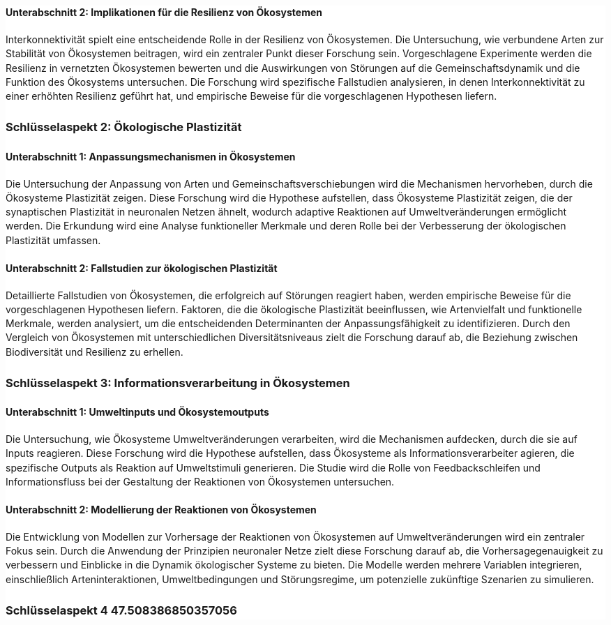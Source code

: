 #### Unterabschnitt 2: Implikationen für die Resilienz von Ökosystemen

Interkonnektivität spielt eine entscheidende Rolle in der Resilienz von Ökosystemen. Die Untersuchung, wie verbundene Arten zur Stabilität von Ökosystemen beitragen, wird ein zentraler Punkt dieser Forschung sein. Vorgeschlagene Experimente werden die Resilienz in vernetzten Ökosystemen bewerten und die Auswirkungen von Störungen auf die Gemeinschaftsdynamik und die Funktion des Ökosystems untersuchen. Die Forschung wird spezifische Fallstudien analysieren, in denen Interkonnektivität zu einer erhöhten Resilienz geführt hat, und empirische Beweise für die vorgeschlagenen Hypothesen liefern.

### Schlüsselaspekt 2: Ökologische Plastizität

#### Unterabschnitt 1: Anpassungsmechanismen in Ökosystemen

Die Untersuchung der Anpassung von Arten und Gemeinschaftsverschiebungen wird die Mechanismen hervorheben, durch die Ökosysteme Plastizität zeigen. Diese Forschung wird die Hypothese aufstellen, dass Ökosysteme Plastizität zeigen, die der synaptischen Plastizität in neuronalen Netzen ähnelt, wodurch adaptive Reaktionen auf Umweltveränderungen ermöglicht werden. Die Erkundung wird eine Analyse funktioneller Merkmale und deren Rolle bei der Verbesserung der ökologischen Plastizität umfassen.

#### Unterabschnitt 2: Fallstudien zur ökologischen Plastizität

Detaillierte Fallstudien von Ökosystemen, die erfolgreich auf Störungen reagiert haben, werden empirische Beweise für die vorgeschlagenen Hypothesen liefern. Faktoren, die die ökologische Plastizität beeinflussen, wie Artenvielfalt und funktionelle Merkmale, werden analysiert, um die entscheidenden Determinanten der Anpassungsfähigkeit zu identifizieren. Durch den Vergleich von Ökosystemen mit unterschiedlichen Diversitätsniveaus zielt die Forschung darauf ab, die Beziehung zwischen Biodiversität und Resilienz zu erhellen.

### Schlüsselaspekt 3: Informationsverarbeitung in Ökosystemen

#### Unterabschnitt 1: Umweltinputs und Ökosystemoutputs

Die Untersuchung, wie Ökosysteme Umweltveränderungen verarbeiten, wird die Mechanismen aufdecken, durch die sie auf Inputs reagieren. Diese Forschung wird die Hypothese aufstellen, dass Ökosysteme als Informationsverarbeiter agieren, die spezifische Outputs als Reaktion auf Umweltstimuli generieren. Die Studie wird die Rolle von Feedbackschleifen und Informationsfluss bei der Gestaltung der Reaktionen von Ökosystemen untersuchen.

#### Unterabschnitt 2: Modellierung der Reaktionen von Ökosystemen

Die Entwicklung von Modellen zur Vorhersage der Reaktionen von Ökosystemen auf Umweltveränderungen wird ein zentraler Fokus sein. Durch die Anwendung der Prinzipien neuronaler Netze zielt diese Forschung darauf ab, die Vorhersagegenauigkeit zu verbessern und Einblicke in die Dynamik ökologischer Systeme zu bieten. Die Modelle werden mehrere Variablen integrieren, einschließlich Arteninteraktionen, Umweltbedingungen und Störungsregime, um potenzielle zukünftige Szenarien zu simulieren.

### Schlüsselaspekt 4 47.508386850357056